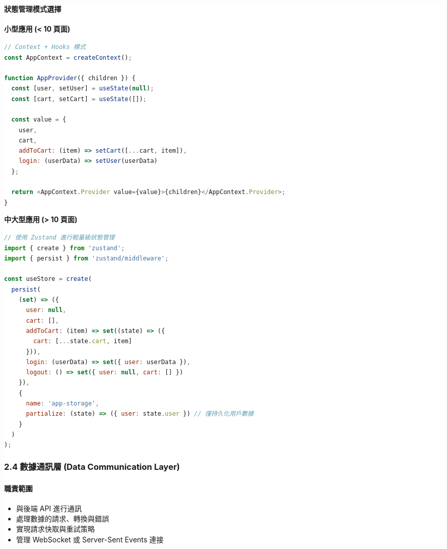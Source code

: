#### 狀態管理模式選擇

**小型應用 (< 10 頁面)**
```javascript
// Context + Hooks 模式
const AppContext = createContext();

function AppProvider({ children }) {
  const [user, setUser] = useState(null);
  const [cart, setCart] = useState([]);
  
  const value = {
    user,
    cart,
    addToCart: (item) => setCart([...cart, item]),
    login: (userData) => setUser(userData)
  };
  
  return <AppContext.Provider value={value}>{children}</AppContext.Provider>;
}
```

**中大型應用 (> 10 頁面)**
```javascript
// 使用 Zustand 進行輕量級狀態管理
import { create } from 'zustand';
import { persist } from 'zustand/middleware';

const useStore = create(
  persist(
    (set) => ({
      user: null,
      cart: [],
      addToCart: (item) => set((state) => ({ 
        cart: [...state.cart, item] 
      })),
      login: (userData) => set({ user: userData }),
      logout: () => set({ user: null, cart: [] })
    }),
    {
      name: 'app-storage',
      partialize: (state) => ({ user: state.user }) // 僅持久化用戶數據
    }
  )
);
```

### 2.4 數據通訊層 (Data Communication Layer)

#### 職責範圍
- 與後端 API 進行通訊
- 處理數據的請求、轉換與錯誤
- 實現請求快取與重試策略
- 管理 WebSocket 或 Server-Sent Events 連接

